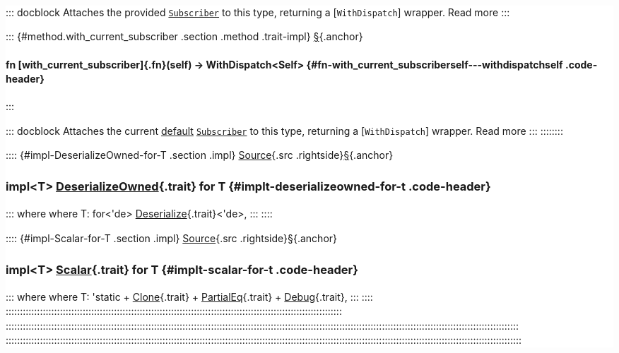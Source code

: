 ::: docblock
Attaches the provided [`Subscriber`](super::Subscriber) to this type,
returning a \[`WithDispatch`\] wrapper. Read more
:::

::: {#method.with_current_subscriber .section .method .trait-impl}
[§](#method.with_current_subscriber){.anchor}

#### fn [with_current_subscriber]{.fn}(self) -\> WithDispatch\<Self\> {#fn-with_current_subscriberself---withdispatchself .code-header}
:::

::: docblock
Attaches the current
[default](crate::dispatcher#setting-the-default-subscriber)
[`Subscriber`](super::Subscriber) to this type, returning a
\[`WithDispatch`\] wrapper. Read more
:::
::::::::

:::: {#impl-DeserializeOwned-for-T .section .impl}
[Source](https://docs.rs/serde/1.0.219/src/serde/de/mod.rs.html#614){.src
.rightside}[§](#impl-DeserializeOwned-for-T){.anchor}

### impl\<T\> [DeserializeOwned](https://docs.rs/serde/1.0.219/serde/de/trait.DeserializeOwned.html "trait serde::de::DeserializeOwned"){.trait} for T {#implt-deserializeowned-for-t .code-header}

::: where
where T: for\<\'de\>
[Deserialize](https://docs.rs/serde/1.0.219/serde/de/trait.Deserialize.html "trait serde::de::Deserialize"){.trait}\<\'de\>,
:::
::::

:::: {#impl-Scalar-for-T .section .impl}
[Source](https://docs.rs/nalgebra/0.25.0/src/nalgebra/base/scalar.rs.html#8){.src
.rightside}[§](#impl-Scalar-for-T){.anchor}

### impl\<T\> [Scalar](https://docs.rs/nalgebra/0.25.0/nalgebra/base/scalar/trait.Scalar.html "trait nalgebra::base::scalar::Scalar"){.trait} for T {#implt-scalar-for-t .code-header}

::: where
where T: \'static +
[Clone](https://doc.rust-lang.org/1.86.0/core/clone/trait.Clone.html "trait core::clone::Clone"){.trait} +
[PartialEq](https://doc.rust-lang.org/1.86.0/core/cmp/trait.PartialEq.html "trait core::cmp::PartialEq"){.trait} +
[Debug](https://doc.rust-lang.org/1.86.0/core/fmt/trait.Debug.html "trait core::fmt::Debug"){.trait},
:::
::::
::::::::::::::::::::::::::::::::::::::::::::::::::::::::::::::::::::::::::::::::::::::::::::::::::::::::::::::::::::::
::::::::::::::::::::::::::::::::::::::::::::::::::::::::::::::::::::::::::::::::::::::::::::::::::::::::::::::::::::::::::::::::::::::::::::::::::::::::::::::::::::::::::::::::::::
:::::::::::::::::::::::::::::::::::::::::::::::::::::::::::::::::::::::::::::::::::::::::::::::::::::::::::::::::::::::::::::::::::::::::::::::::::::::::::::::::::::::::::::::::::::
